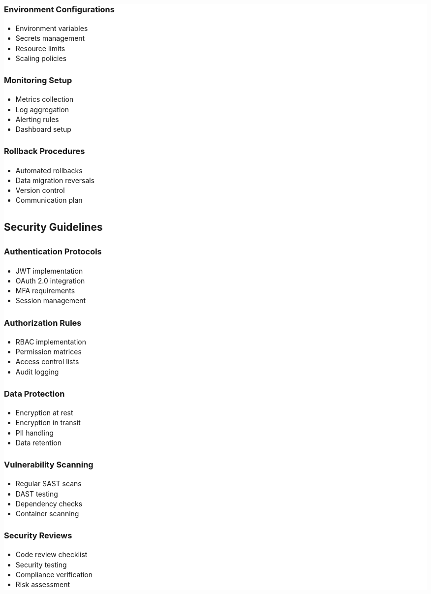 ### Environment Configurations
- Environment variables
- Secrets management
- Resource limits
- Scaling policies

### Monitoring Setup
- Metrics collection
- Log aggregation
- Alerting rules
- Dashboard setup

### Rollback Procedures
- Automated rollbacks
- Data migration reversals
- Version control
- Communication plan

## Security Guidelines

### Authentication Protocols
- JWT implementation
- OAuth 2.0 integration
- MFA requirements
- Session management

### Authorization Rules
- RBAC implementation
- Permission matrices
- Access control lists
- Audit logging

### Data Protection
- Encryption at rest
- Encryption in transit
- PII handling
- Data retention

### Vulnerability Scanning
- Regular SAST scans
- DAST testing
- Dependency checks
- Container scanning

### Security Reviews
- Code review checklist
- Security testing
- Compliance verification
- Risk assessment
